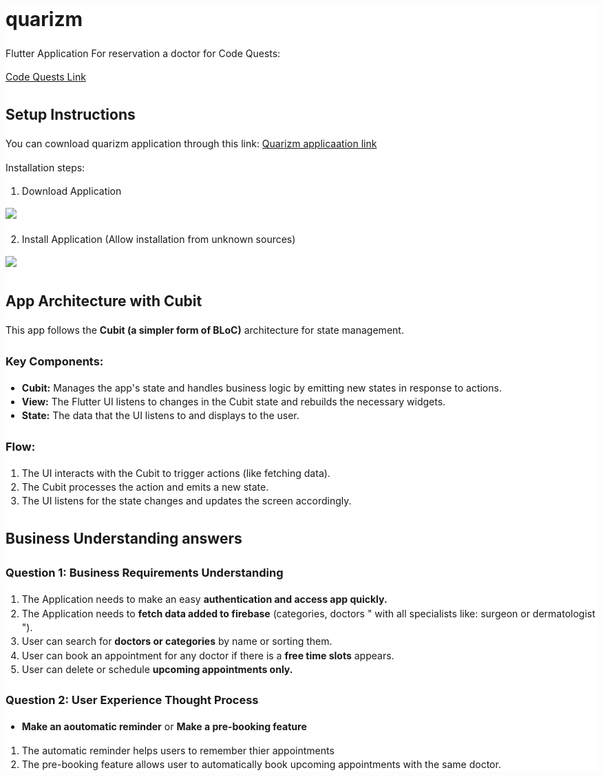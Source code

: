 # quarizm

Flutter Application For reservation a doctor for Code Quests:

[Code Quests Link](https://app.code-quests.com/quest-view/41)

## Setup Instructions

You can cownload quarizm application through this link:
[Quarizm applicaation link](https://drive.google.com/file/d/1gZOPJMq1s4JX5Z_QJ1nkbAdExelF6KfE/view?usp=sharing)

Installation steps:

1) Download Application

<img src="https://github.com/user-attachments/assets/030d5772-6b48-44ee-8759-21b4337e25eb" width="350" height="auto" />

2) Install Application (Allow installation from unknown sources)

<img src="https://github.com/user-attachments/assets/a9f66b65-fdb8-4183-b3ef-df9319154c30" width="350" height="auto" />


## App Architecture with Cubit

This app follows the **Cubit (a simpler form of BLoC)** architecture for state management.

### Key Components:
- **Cubit:** Manages the app's state and handles business logic by emitting new states in response to actions.
- **View:** The Flutter UI listens to changes in the Cubit state and rebuilds the necessary widgets.
- **State:** The data that the UI listens to and displays to the user.

### Flow:
1. The UI interacts with the Cubit to trigger actions (like fetching data).
2. The Cubit processes the action and emits a new state.
3. The UI listens for the state changes and updates the screen accordingly.

## Business Understanding answers

### Question 1: **Business Requirements Understanding**
1. The Application needs to make an easy **authentication and access app quickly.**
2. The Application needs to **fetch data added to firebase** (categories, doctors " with all specialists like: surgeon or dermatologist ").
3. User can search for **doctors or categories** by name or sorting them.
4. User can book an appointment for any doctor if there is a **free time slots** appears.
5. User can delete or schedule **upcoming appointments only.**

### Question 2: **User Experience Thought Process**
- **Make an aoutomatic reminder** or **Make a pre-booking feature**
1. The automatic reminder helps users to remember thier appointments
2. The pre-booking feature allows user to automatically book upcoming appointments with the same doctor.
